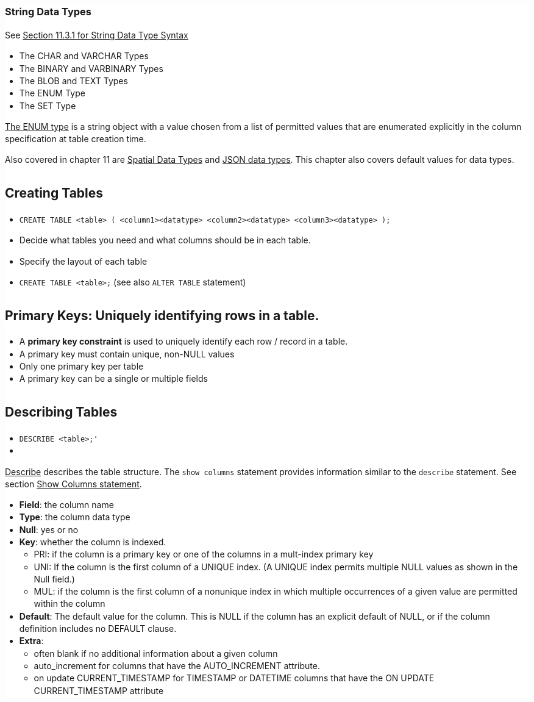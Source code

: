 
### String Data Types

See [Section 11.3.1 for String Data Type Syntax](https://dev.mysql.com/doc/refman/8.0/en/string-type-syntax.html)
- The CHAR and VARCHAR Types
- The BINARY and VARBINARY Types
- The BLOB and TEXT Types
- The ENUM Type
- The SET Type

[The ENUM type](https://dev.mysql.com/doc/refman/8.0/en/enum.html) is a string object with a value chosen from a list of permitted values that are enumerated explicitly in the column specification at table creation time.


Also covered in chapter 11 are [Spatial Data Types](https://dev.mysql.com/doc/refman/8.0/en/spatial-types.html) and  [JSON data types](https://dev.mysql.com/doc/refman/8.0/en/json.html).
This chapter also covers default values for data types.

## Creating Tables

- `CREATE TABLE <table> (
    <column1><datatype>
    <column2><datatype>
    <column3><datatype>
    );`

- Decide what tables you need and what columns should be in each table.
- Specify the layout of each table

- `CREATE TABLE <table>;`
(see also `ALTER TABLE` statement)


## Primary Keys: Uniquely identifying rows in a table.

- A  **primary key constraint** is used to uniquely identify each row / record in a table.
- A primary key must contain unique, non-NULL values
- Only one primary key per table
- A primary key can be a single or multiple fields

## Describing Tables

- `DESCRIBE <table>;'`
- 

[Describe](https://dev.mysql.com/doc/refman/5.7/en/show-columns.html) describes the table structure. The `show columns` statement provides information similar to the `describe` statement. See section [Show Columns statement](https://dev.mysql.com/doc/refman/5.7/en/show-columns.html). 

- **Field**: the column name
- **Type**: the column data type
- **Null**: yes or no
- **Key**: whether the column is indexed.
    - PRI: if the column is a primary key or one of the columns in a mult-index  primary key
    - UNI: If the column is the first column of a UNIQUE index. (A UNIQUE index permits multiple NULL values as shown in the Null field.)
    - MUL: if the column is the first column of a nonunique index in which multiple occurrences of a given value are permitted within the column
- **Default**: The default value for the column. This is NULL if the column has an explicit default of NULL, or if the column definition includes no DEFAULT clause.
- **Extra**: 
    - often blank if no additional information about a given column
    - auto_increment for columns that have the AUTO_INCREMENT attribute.
    - on update CURRENT_TIMESTAMP for TIMESTAMP or DATETIME columns that have the ON UPDATE CURRENT_TIMESTAMP attribute